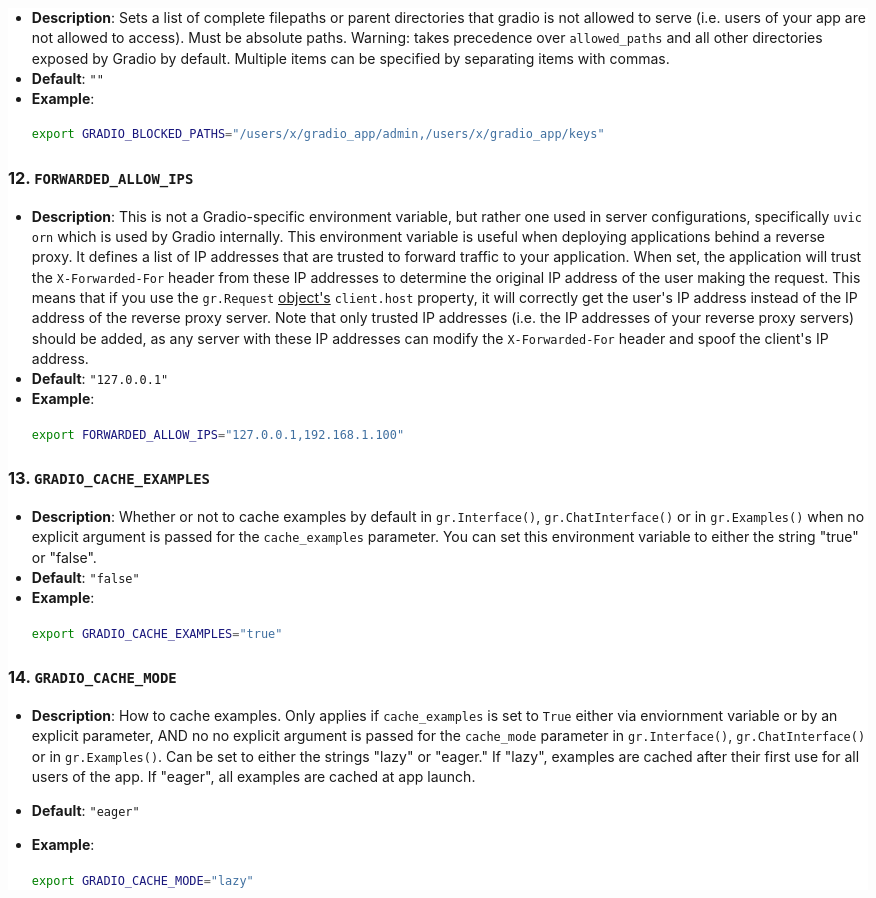 - **Description**: Sets a list of complete filepaths or parent directories that gradio is not allowed to serve (i.e. users of your app are not allowed to access). Must be absolute paths. Warning: takes precedence over `allowed_paths` and all other directories exposed by Gradio by default. Multiple items can be specified by separating items with commas.
- **Default**: `""`
- **Example**:
  ```sh
  export GRADIO_BLOCKED_PATHS="/users/x/gradio_app/admin,/users/x/gradio_app/keys"
  ```

### 12. `FORWARDED_ALLOW_IPS`

- **Description**: This is not a Gradio-specific environment variable, but rather one used in server configurations, specifically `uvicorn` which is used by Gradio internally. This environment variable is useful when deploying applications behind a reverse proxy. It defines a list of IP addresses that are trusted to forward traffic to your application. When set, the application will trust the `X-Forwarded-For` header from these IP addresses to determine the original IP address of the user making the request. This means that if you use the `gr.Request` [object's](https://www.gradio.app/docs/gradio/request) `client.host` property, it will correctly get the user's IP address instead of the IP address of the reverse proxy server. Note that only trusted IP addresses (i.e. the IP addresses of your reverse proxy servers) should be added, as any server with these IP addresses can modify the `X-Forwarded-For` header and spoof the client's IP address.
- **Default**: `"127.0.0.1"`
- **Example**:
  ```sh
  export FORWARDED_ALLOW_IPS="127.0.0.1,192.168.1.100"
  ```

### 13. `GRADIO_CACHE_EXAMPLES`

- **Description**: Whether or not to cache examples by default in `gr.Interface()`, `gr.ChatInterface()` or in `gr.Examples()` when no explicit argument is passed for the `cache_examples` parameter. You can set this environment variable to either the string "true" or "false".
- **Default**: `"false"`
- **Example**:
  ```sh
  export GRADIO_CACHE_EXAMPLES="true"
  ```


### 14. `GRADIO_CACHE_MODE`

- **Description**: How to cache examples. Only applies if `cache_examples` is set to `True` either via enviornment variable or by an explicit parameter, AND no no explicit argument is passed for the `cache_mode` parameter in `gr.Interface()`, `gr.ChatInterface()` or in `gr.Examples()`. Can be set to either the strings "lazy" or "eager." If "lazy", examples are cached after their first use for all users of the app. If "eager", all examples are cached at app launch.

- **Default**: `"eager"`
- **Example**:
  ```sh
  export GRADIO_CACHE_MODE="lazy"
  ```

